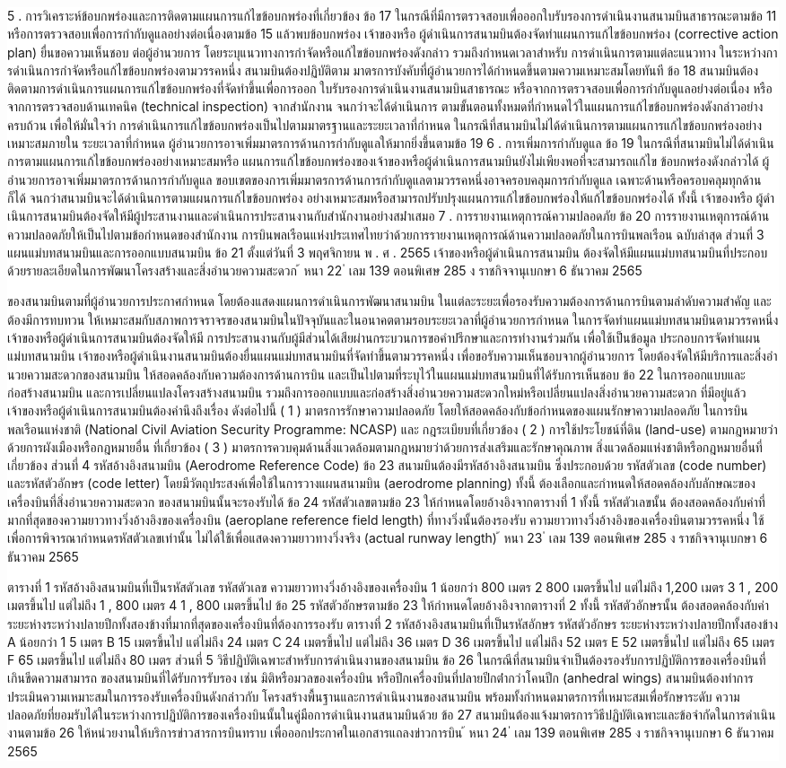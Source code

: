 5 . การวิเคราะห์ข้อบกพร่องและการติดตามแผนการแก้ไขข้อบกพร่องที่เกี่ยวข้อง ข้อ 17 ในกรณีที่มีการตรวจสอบเพื่อออกใบรับรองการดําเนินงานสนามบินสาธารณะตามข้อ 11 หรือการตรวจสอบเพื่อการกํากับดูแลอย่างต่อเนื่องตามข้อ 15 แล้วพบข้อบกพร่อง เจ้าของหรือ ผู้ดําเนินการสนามบินต้องจัดทําแผนการแก้ไขข้อบกพร่อง (corrective action plan) ยื่นขอความเห็นชอบ ต่อผู้อํานวยการ โดยระบุแนวทางการกําจัดหรือแก้ไขข้อบกพร่องดังกล่าว รวมถึงกําหนดเวลาสําหรับ การดําเนินการตามแต่ละแนวทาง ในระหว่างการดําเนินการกําจัดหรือแก้ไขข้อบกพร่องตามวรรคหนึ่ง สนามบินต้องปฏิบัติตาม มาตรการบังคับที่ผู้อํานวยการได้กําหนดขึ้นตามความเหมาะสมโดยทันที ข้อ 18 สนามบินต้องติดตามการดําเนินการแผนการแก้ไขข้อบกพร่องที่จัดทําขึ้นเพื่อการออก ใบรับรองการดําเนินงานสนามบินสาธารณะ หรือจากการตรวจสอบเพื่อการกํากับดูแลอย่างต่อเนื่อง หรือจากการตรวจสอบด้านเทคนิค (technical inspection) จากสํานักงาน จนกว่าจะได้ดําเนินการ ตามขั้นตอนทั้งหมดที่กําหนดไว้ในแผนการแก้ไขข้อบกพร่องดังกล่าวอย่างครบถ้วน เพื่อให้มั่นใจว่า การดําเนินการแก้ไขข้อบกพร่องเป็นไปตามมาตรฐานและระยะเวลาที่กําหนด ในกรณีที่สนามบินไม่ได้ดําเนินการตามแผนการแก้ไขข้อบกพร่องอย่างเหมาะสมภายใน ระยะเวลาที่กําหนด ผู้อํานวยการอาจเพิ่มมาตรการด้านการกํากับดูแลให้มากยิ่งขึ้นตามข้อ 19 6 . การเพิ่มการกํากับดูแล ข้อ 19 ในกรณีที่สนามบินไม่ได้ดําเนินการตามแผนการแก้ไขข้อบกพร่องอย่างเหมาะสมหรือ แผนการแก้ไขข้อบกพร่องของเจ้าของหรือผู้ดําเนินการสนามบินยังไม่เพียงพอที่จะสามารถแก้ไข ข้อบกพร่องดังกล่าวได้ ผู้อํานวยการอาจเพิ่มมาตรการด้านการกํากับดูแล ขอบเขตของการเพิ่มมาตรการด้านการกํากับดูแลตามวรรคหนึ่งอาจครอบคลุมการกํากับดูแล เฉพาะด้านหรือครอบคลุมทุกด้านก็ได้ จนกว่าสนามบินจะได้ดําเนินการตามแผนการแก้ไขข้อบกพร่อง อย่างเหมาะสมหรือสามารถปรับปรุงแผนการแก้ไขข้อบกพร่องให้แก้ไขข้อบกพร่องได้ ทั้งนี้ เจ้าของหรือ ผู้ดําเนินการสนามบินต้องจัดให้มีผู้ประสานงานและดําเนินการประสานงานกับสํานักงานอย่างสม่ําเสมอ 7 . การรายงานเหตุการณ์ความปลอดภัย ข้อ 20 การรายงานเหตุการณ์ด้านความปลอดภัยให้เป็นไปตามข้อกําหนดของสํานักงาน การบินพลเรือนแห่งประเทศไทยว่าด้วยการรายงานเหตุการณ์ด้านความปลอดภัยในการบินพลเรือน ฉบับล่าสุด ส่วนที่ 3 แผนแม่บทสนามบินและการออกแบบสนามบิน ข้อ 21 ตั้งแต่วันที่ 3 พฤศจิกายน พ . ศ . 2565 เจ้าของหรือผู้ดําเนินการสนามบิน ต้องจัดให้มีแผนแม่บทสนามบินที่ประกอบด้วยรายละเอียดในการพัฒนาโครงสร้างและสิ่งอํานวยความสะดวก ้ หนา 22 ่ เลม 139 ตอนพิเศษ 285 ง ราชกิจจานุเบกษา 6 ธันวาคม 2565

ของสนามบินตามที่ผู้อํานวยการประกาศกําหนด โดยต้องแสดงแผนการดําเนินการพัฒนาสนามบิน ในแต่ละระยะเพื่อรองรับความต้องการด้านการบินตามลําดับความสําคัญ และต้องมีการทบทวน ให้เหมาะสมกับสภาพการจราจรของสนามบินในปัจจุบันและในอนาคตตามรอบระยะเวลาที่ผู้อํานวยการกําหนด ในการจัดทําแผนแม่บทสนามบินตามวรรคหนึ่ง เจ้าของหรือผู้ดําเนินการสนามบินต้องจัดให้มี การประสานงานกับผู้มีส่วนได้เสียผ่านกระบวนการขอคําปรึกษาและการทํางานร่วมกัน เพื่อใช้เป็นข้อมูล ประกอบการจัดทําแผนแม่บทสนามบิน เจ้าของหรือผู้ดําเนินงานสนามบินต้องยื่นแผนแม่บทสนามบินที่จัดทําขึ้นตามวรรคหนึ่ง เพื่อขอรับความเห็นชอบจากผู้อํานวยการ โดยต้องจัดให้มีบริการและสิ่งอํานวยความสะดวกของสนามบิน ให้สอดคล้องกับความต้องการด้านการบิน และเป็นไปตามที่ระบุไว้ในแผนแม่บทสนามบินที่ได้รับการเห็นชอบ ข้อ 22 ในการออกแบบและก่อสร้างสนามบิน และการเปลี่ยนแปลงโครงสร้างสนามบิน รวมถึงการออกแบบและก่อสร้างสิ่งอํานวยความสะดวกใหม่หรือเปลี่ยนแปลงสิ่งอํานวยความสะดวก ที่มีอยู่แล้ว เจ้าของหรือผู้ดําเนินการสนามบินต้องคํานึงถึงเรื่อง ดังต่อไปนี้ ( 1 ) มาตรการรักษาความปลอดภัย โดยให้สอดคล้องกับข้อกําหนดของแผนรักษาความปลอดภัย ในการบินพลเรือนแห่งชาติ (National Civil Aviation Security Programme: NCASP) และ กฎระเบียบที่เกี่ยวข้อง ( 2 ) การใช้ประโยชน์ที่ดิน (land-use) ตามกฎหมายว่าด้วยการผังเมืองหรือกฎหมายอื่น ที่เกี่ยวข้อง ( 3 ) มาตรการควบคุมด้านสิ่งแวดล้อมตามกฎหมายว่าด้วยการส่งเสริมและรักษาคุณภาพ สิ่งแวดล้อมแห่งชาติหรือกฎหมายอื่นที่เกี่ยวข้อง ส่วนที่ 4 รหัสอ้างอิงสนามบิน (Aerodrome Reference Code) ข้อ 23 สนามบินต้องมีรหัสอ้างอิงสนามบิน ซึ่งประกอบด้วย รหัสตัวเลข (code number) และรหัสตัวอักษร (code letter) โดยมีวัตถุประสงค์เพื่อใช้ในการวางแผนสนามบิน (aerodrome planning) ทั้งนี้ ต้องเลือกและกําหนดให้สอดคล้องกับลักษณะของเครื่องบินที่สิ่งอํานวยความสะดวก ของสนามบินนั้นจะรองรับได้ ข้อ 24 รหัสตัวเลขตามข้อ 23 ให้กําหนดโดยอ้างอิงจากตารางที่ 1 ทั้งนี้ รหัสตัวเลขนั้น ต้องสอดคล้องกับค่าที่มากที่สุดของความยาวทางวิ่งอ้างอิงของเครื่องบิน (aeroplane reference field length) ที่ทางวิ่งนั้นต้องรองรับ ความยาวทางวิ่งอ้างอิงของเครื่องบินตามวรรคหนึ่ง ใช้เพื่อการพิจารณากําหนดรหัสตัวเลขเท่านั้น ไม่ได้ใช้เพื่อแสดงความยาวทางวิ่งจริง (actual runway length) ้ หนา 23 ่ เลม 139 ตอนพิเศษ 285 ง ราชกิจจานุเบกษา 6 ธันวาคม 2565

ตารางที่ 1 รหัสอ้างอิงสนามบินที่เป็นรหัสตัวเลข รหัสตัวเลข ความยาวทางวิ่งอ้างอิงของเครื่องบิน 1 น้อยกว่า 800 เมตร 2 800 เมตรขึ้นไป แต่ไม่ถึง 1,200 เมตร 3 1 , 200 เมตรขึ้นไป แต่ไม่ถึง 1 , 800 เมตร 4 1 , 800 เมตรขึ้นไป ข้อ 25 รหัสตัวอักษรตามข้อ 23 ให้กําหนดโดยอ้างอิงจากตารางที่ 2 ทั้งนี้ รหัสตัวอักษรนั้น ต้องสอดคล้องกับค่าระยะห่างระหว่างปลายปีกทั้งสองข้างที่มากที่สุดของเครื่องบินที่ต้องการรองรับ ตารางที่ 2 รหัสอ้างอิงสนามบินที่เป็นรหัสอักษร รหัสตัวอักษร ระยะห่างระหว่างปลายปีกทั้งสองข้าง A น้อยกว่า 1 5 เมตร B 15 เมตรขึ้นไป แต่ไม่ถึง 24 เมตร C 24 เมตรขึ้นไป แต่ไม่ถึง 36 เมตร D 36 เมตรขึ้นไป แต่ไม่ถึง 52 เมตร E 52 เมตรขึ้นไป แต่ไม่ถึง 65 เมตร F 65 เมตรขึ้นไป แต่ไม่ถึง 80 เมตร ส่วนที่ 5 วิธีปฏิบัติเฉพาะสําหรับการดําเนินงานของสนามบิน ข้อ 26 ในกรณีที่สนามบินจําเป็นต้องรองรับการปฏิบัติการของเครื่องบินที่เกินขีดความสามารถ ของสนามบินที่ได้รับการรับรอง เช่น มิติหรือมวลของเครื่องบิน หรือปีกเครื่องบินที่ปลายปีกต่ํากว่าโคนปีก (anhedral wings) สนามบินต้องทําการประเมินความเหมาะสมในการรองรับเครื่องบินดังกล่าวกับ โครงสร้างพื้นฐานและการดําเนินงานของสนามบิน พร้อมทั้งกําหนดมาตรการที่เหมาะสมเพื่อรักษาระดับ ความปลอดภัยที่ยอมรับได้ในระหว่างการปฏิบัติการของเครื่องบินนั้นในคู่มือการดําเนินงานสนามบินด้วย ข้อ 27 สนามบินต้องแจ้งมาตรการวิธีปฏิบัติเฉพาะและข้อจํากัดในการดําเนินงานตามข้อ 26 ให้หน่วยงานให้บริการข่าวสารการบินทราบ เพื่อออกประกาศในเอกสารแถลงข่าวการบิน ้ หนา 24 ่ เลม 139 ตอนพิเศษ 285 ง ราชกิจจานุเบกษา 6 ธันวาคม 2565
